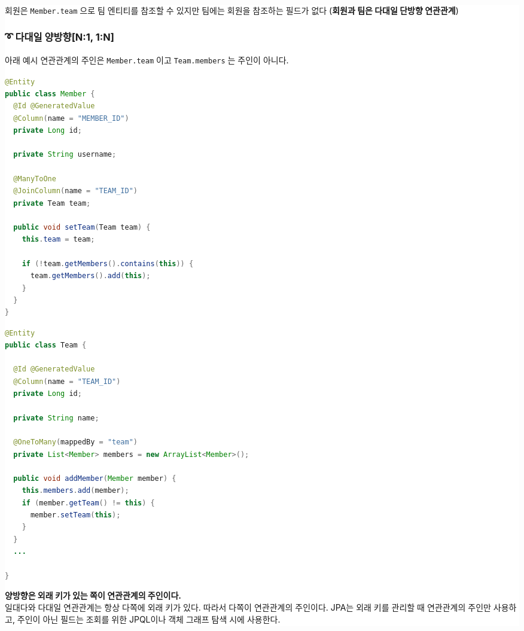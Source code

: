 회원은 `Member.team` 으로 팀 엔티티를 참조할 수 있지만 팀에는 회원을 참조하는 필드가 없다 (**회원과 팀은 다대일 단방향 연관관계**)

### ➰ 다대일 양방향[N:1, 1:N]
아래 예시 연관관계의 주인은 `Member.team` 이고 `Team.members` 는 주인이 아니다.

```java
@Entity
public class Member {
  @Id @GeneratedValue
  @Column(name = "MEMBER_ID")
  private Long id;

  private String username;

  @ManyToOne
  @JoinColumn(name = "TEAM_ID")
  private Team team; 
  
  public void setTeam(Team team) {
    this.team = team;

    if (!team.getMembers().contains(this)) {
      team.getMembers().add(this);
    }
  }
}
```

```java
@Entity
public class Team {

  @Id @GeneratedValue
  @Column(name = "TEAM_ID")
  private Long id;

  private String name;
  
  @OneToMany(mappedBy = "team")
  private List<Member> members = new ArrayList<Member>();

  public void addMember(Member member) {
    this.members.add(member);
    if (member.getTeam() != this) {
      member.setTeam(this);
    }
  }
  ...

}
```

**양방향은 외래 키가 있는 쪽이 연관관계의 주인이다.**<br/>
일대다와 다대일 연관관계는 항상 다쪽에 외래 키가 있다. 따라서 다쪽이 연관관계의 주인이다. JPA는 외래 키를 관리할 때 연관관계의 주인만 사용하고, 주인이 아닌 필드는 조회를 위한 JPQL이나 객체 그래프 탐색 시에 사용한다.
